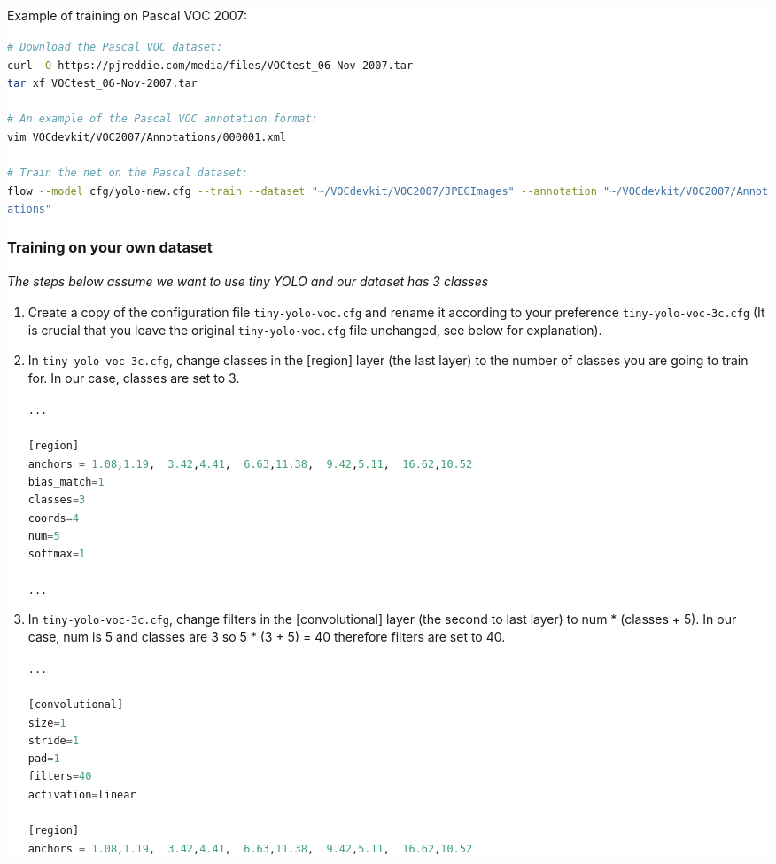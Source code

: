 Example of training on Pascal VOC 2007:
```bash
# Download the Pascal VOC dataset:
curl -O https://pjreddie.com/media/files/VOCtest_06-Nov-2007.tar
tar xf VOCtest_06-Nov-2007.tar

# An example of the Pascal VOC annotation format:
vim VOCdevkit/VOC2007/Annotations/000001.xml

# Train the net on the Pascal dataset:
flow --model cfg/yolo-new.cfg --train --dataset "~/VOCdevkit/VOC2007/JPEGImages" --annotation "~/VOCdevkit/VOC2007/Annotations"
```

### Training on your own dataset

*The steps below assume we want to use tiny YOLO and our dataset has 3 classes*

1. Create a copy of the configuration file `tiny-yolo-voc.cfg` and rename it according to your preference `tiny-yolo-voc-3c.cfg` (It is crucial that you leave the original `tiny-yolo-voc.cfg` file unchanged, see below for explanation).

2. In `tiny-yolo-voc-3c.cfg`, change classes in the [region] layer (the last layer) to the number of classes you are going to train for. In our case, classes are set to 3.
    
    ```python
    ...

    [region]
    anchors = 1.08,1.19,  3.42,4.41,  6.63,11.38,  9.42,5.11,  16.62,10.52
    bias_match=1
    classes=3
    coords=4
    num=5
    softmax=1
    
    ...
    ```

3. In `tiny-yolo-voc-3c.cfg`, change filters in the [convolutional] layer (the second to last layer) to num * (classes + 5). In our case, num is 5 and classes are 3 so 5 * (3 + 5) = 40 therefore filters are set to 40.
    
    ```python
    ...

    [convolutional]
    size=1
    stride=1
    pad=1
    filters=40
    activation=linear

    [region]
    anchors = 1.08,1.19,  3.42,4.41,  6.63,11.38,  9.42,5.11,  16.62,10.52
    